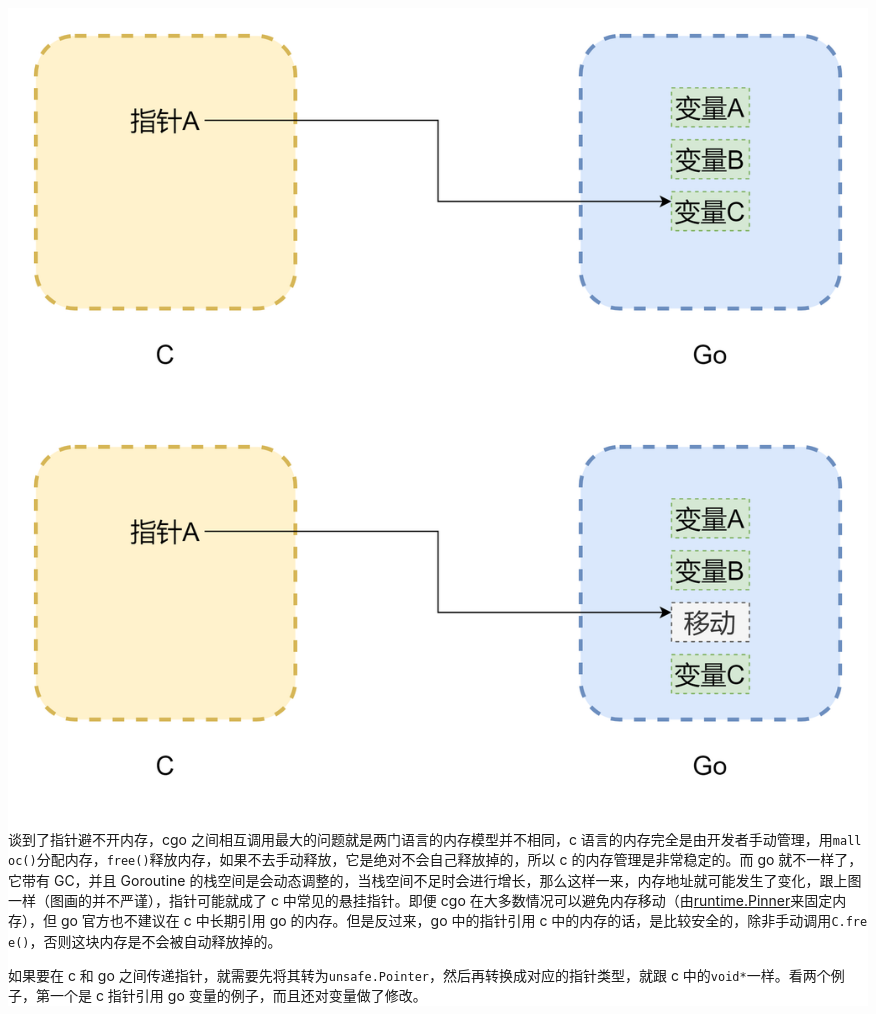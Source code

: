 ![](/images/essential/cgo_1.png)

![](/images/essential/cgo_2.png)

谈到了指针避不开内存，cgo 之间相互调用最大的问题就是两门语言的内存模型并不相同，c 语言的内存完全是由开发者手动管理，用`malloc()`分配内存，`free()`释放内存，如果不去手动释放，它是绝对不会自己释放掉的，所以 c 的内存管理是非常稳定的。而 go 就不一样了，它带有 GC，并且 Goroutine 的栈空间是会动态调整的，当栈空间不足时会进行增长，那么这样一来，内存地址就可能发生了变化，跟上图一样（图画的并不严谨），指针可能就成了 c 中常见的悬挂指针。即便 cgo 在大多数情况可以避免内存移动（由[runtime.Pinner](https://pkg.go.dev/runtime#Pinner)来固定内存），但 go 官方也不建议在 c 中长期引用 go 的内存。但是反过来，go 中的指针引用 c 中的内存的话，是比较安全的，除非手动调用`C.free()`，否则这块内存是不会被自动释放掉的。

如果要在 c 和 go 之间传递指针，就需要先将其转为`unsafe.Pointer`，然后再转换成对应的指针类型，就跟 c 中的`void*`一样。看两个例子，第一个是 c 指针引用 go 变量的例子，而且还对变量做了修改。
